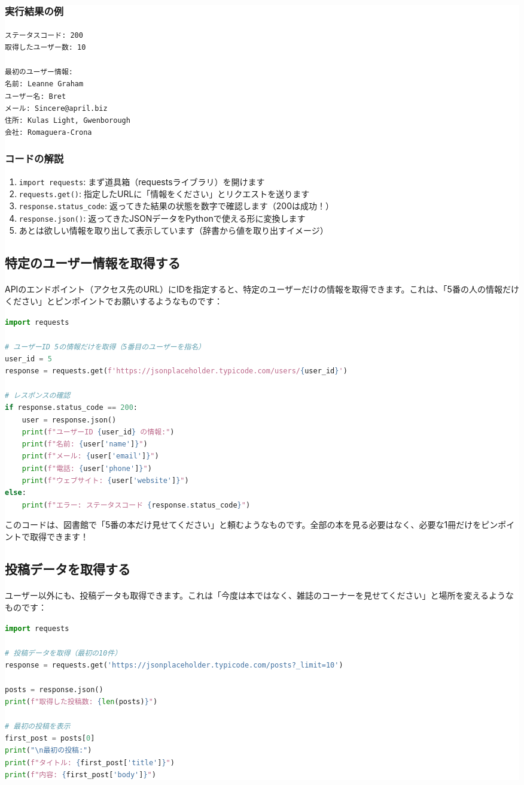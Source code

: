 ### 実行結果の例

```
ステータスコード: 200
取得したユーザー数: 10

最初のユーザー情報:
名前: Leanne Graham
ユーザー名: Bret
メール: Sincere@april.biz
住所: Kulas Light, Gwenborough
会社: Romaguera-Crona
```

### コードの解説

1. `import requests`: まず道具箱（requestsライブラリ）を開けます
2. `requests.get()`: 指定したURLに「情報をください」とリクエストを送ります
3. `response.status_code`: 返ってきた結果の状態を数字で確認します（200は成功！）
4. `response.json()`: 返ってきたJSONデータをPythonで使える形に変換します
5. あとは欲しい情報を取り出して表示しています（辞書から値を取り出すイメージ）

## 特定のユーザー情報を取得する

APIのエンドポイント（アクセス先のURL）にIDを指定すると、特定のユーザーだけの情報を取得できます。これは、「5番の人の情報だけください」とピンポイントでお願いするようなものです：

```python
import requests

# ユーザーID 5の情報だけを取得（5番目のユーザーを指名）
user_id = 5
response = requests.get(f'https://jsonplaceholder.typicode.com/users/{user_id}')

# レスポンスの確認
if response.status_code == 200:
    user = response.json()
    print(f"ユーザーID {user_id} の情報:")
    print(f"名前: {user['name']}")
    print(f"メール: {user['email']}")
    print(f"電話: {user['phone']}")
    print(f"ウェブサイト: {user['website']}")
else:
    print(f"エラー: ステータスコード {response.status_code}")
```

このコードは、図書館で「5番の本だけ見せてください」と頼むようなものです。全部の本を見る必要はなく、必要な1冊だけをピンポイントで取得できます！

## 投稿データを取得する

ユーザー以外にも、投稿データも取得できます。これは「今度は本ではなく、雑誌のコーナーを見せてください」と場所を変えるようなものです：

```python
import requests

# 投稿データを取得（最初の10件）
response = requests.get('https://jsonplaceholder.typicode.com/posts?_limit=10')

posts = response.json()
print(f"取得した投稿数: {len(posts)}")

# 最初の投稿を表示
first_post = posts[0]
print("\n最初の投稿:")
print(f"タイトル: {first_post['title']}")
print(f"内容: {first_post['body']}")
```